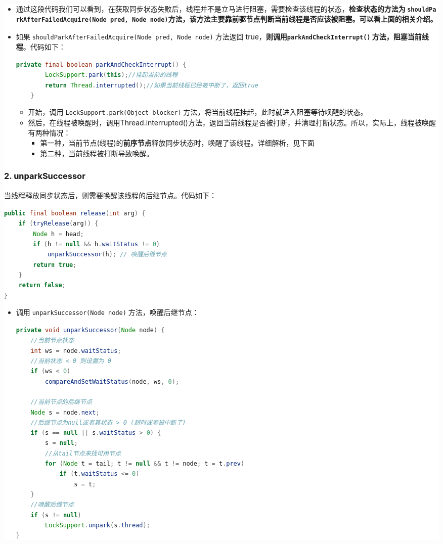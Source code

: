 - 通过这段代码我们可以看到，在获取同步状态失败后，线程并不是立马进行阻塞，需要检查该线程的状态，**检查状态的方法为 `shouldParkAfterFailedAcquire(Node pred, Node node)`方法，该方法主要靠前驱节点判断当前线程是否应该被阻塞。可以看上面的相关介绍。**

- 如果 `shouldParkAfterFailedAcquire(Node pred, Node node)` 方法返回 true，**则调用`parkAndCheckInterrupt()` 方法，阻塞当前线程**。代码如下：

  ```Java
  private final boolean parkAndCheckInterrupt() {
          LockSupport.park(this);//挂起当前的线程
          return Thread.interrupted();//如果当前线程已经被中断了，返回true
      }
  
  ```

  - 开始，调用 `LockSupport.park(Object blocker)` 方法，将当前线程挂起，此时就进入阻塞等待唤醒的状态。
  - 然后，在线程被唤醒时，调用Thread.interrupted()方法，返回当前线程是否被打断，并清理打断状态。所以，实际上，线程被唤醒有两种情况：
    - 第一种，当前节点(线程)的**前序节点**释放同步状态时，唤醒了该线程。详细解析，见下面
    - 第二种，当前线程被打断导致唤醒。

### 2. unparkSuccessor

当线程释放同步状态后，则需要唤醒该线程的后继节点。代码如下：

```Java
public final boolean release(int arg) {
    if (tryRelease(arg)) {
        Node h = head;
        if (h != null && h.waitStatus != 0)
            unparkSuccessor(h); // 唤醒后继节点
        return true;
    }
    return false;
}

```

- 调用 `unparkSuccessor(Node node)` 方法，唤醒后继节点：

  ```Java
  private void unparkSuccessor(Node node) {
      //当前节点状态
      int ws = node.waitStatus;
      //当前状态 < 0 则设置为 0
      if (ws < 0)
          compareAndSetWaitStatus(node, ws, 0);
  
      //当前节点的后继节点
      Node s = node.next;
      //后继节点为null或者其状态 > 0 (超时或者被中断了)
      if (s == null || s.waitStatus > 0) {
          s = null;
          //从tail节点来找可用节点
          for (Node t = tail; t != null && t != node; t = t.prev)
              if (t.waitStatus <= 0)
                  s = t;
      }
      //唤醒后继节点
      if (s != null)
          LockSupport.unpark(s.thread);
  }
  ```
